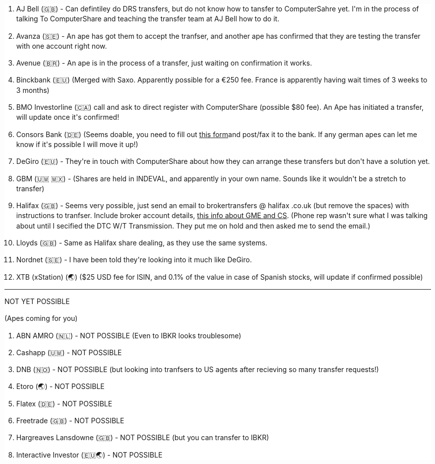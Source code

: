 1.  AJ Bell (🇬🇧) - Can defintiley do DRS transfers, but do not know how to tansfer to ComputerSahre yet. I'm in the process of talking To ComputerShare and teaching the transfer team at AJ Bell how to do it.

2.  Avanza (🇸🇪) - An ape has got them to accept the tranfser, and another ape has confirmed that they are testing the transfer with one account right now.

3.  Avenue (🇧🇷) - An ape is in the process of a transfer, just waiting on confirmation it works.

4.  Binckbank (🇪🇺) (Merged with Saxo. Apparently possible for a €250 fee. France is apparently having wait times of 3 weeks to 3 months)

5.  BMO Investorline (🇨🇦) call and ask to direct register with ComputerShare (possible $80 fee). An Ape has initiated a transfer, will update once it's confirmed!

6.  Consors Bank (🇩🇪) (Seems doable, you need to fill out [this form](https://www.consorsbank.de/content/dam/de-cb/editorial/nc/formulare/depot-sparplan/depotuebertrag-ins-ausland-und-sonderfaelle.pdf)and post/fax it to the bank. If any german apes can let me know if it's possible I will move it up!)

7.  DeGiro (🇪🇺) - They're in touch with ComputerShare about how they can arrange these transfers but don't have a solution yet.

8.  GBM (🇺🇲 🇲🇽) - (Shares are held in INDEVAL, and apparently in your own name. Sounds like it wouldn't be a stretch to transfer)

9.  Halifax (🇬🇧) - Seems very possible, just send an email to brokertransfers @ halifax .co.uk (but remove the spaces) with instructions to tranfser. Include broker account details, [this info about GME and CS](https://preview.redd.it/chcg63voh2n71.jpg?width=800&format=pjpg&auto=webp&s=af5a892c3bbc299eea097ae23d43635d8be510ba). (Phone rep wasn't sure what I was talking about until I secified the DTC W/T Transmission. They put me on hold and then asked me to send the email.)

10. Lloyds (🇬🇧) - Same as Halifax share dealing, as they use the same systems.

11. Nordnet (🇸🇪) - I have been told they're looking into it much like DeGiro.

12. XTB (xStation) (🌏) ($25 USD fee for ISIN, and 0.1% of the value in case of Spanish stocks, will update if confirmed possible)

__________________________________

NOT YET POSSIBLE

(Apes coming for you)

1.  ABN AMRO (🇳🇱) - NOT POSSIBLE (Even to IBKR looks troublesome)

2.  Cashapp (🇺🇲) - NOT POSSIBLE

3.  DNB (🇳🇴) - NOT POSSIBLE (but looking into tranfsers to US agents after recieving so many transfer requests!)

4.  Etoro (🌏) - NOT POSSIBLE

5.  Flatex (🇩🇪) - NOT POSSIBLE

6.  Freetrade (🇬🇧) - NOT POSSIBLE

7.  Hargreaves Lansdowne (🇬🇧) - NOT POSSIBLE (but you can transfer to IBKR)

8.  Interactive Investor (🇪🇺🌏) - NOT POSSIBLE
